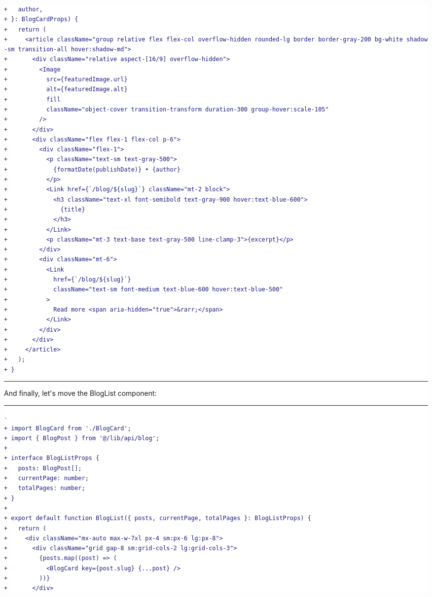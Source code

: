 ```diff
+   author,
+ }: BlogCardProps) {
+   return (
+     <article className="group relative flex flex-col overflow-hidden rounded-lg border border-gray-200 bg-white shadow-sm transition-all hover:shadow-md">
+       <div className="relative aspect-[16/9] overflow-hidden">
+         <Image
+           src={featuredImage.url}
+           alt={featuredImage.alt}
+           fill
+           className="object-cover transition-transform duration-300 group-hover:scale-105"
+         />
+       </div>
+       <div className="flex flex-1 flex-col p-6">
+         <div className="flex-1">
+           <p className="text-sm text-gray-500">
+             {formatDate(publishDate)} • {author}
+           </p>
+           <Link href={`/blog/${slug}`} className="mt-2 block">
+             <h3 className="text-xl font-semibold text-gray-900 hover:text-blue-600">
+               {title}
+             </h3>
+           </Link>
+           <p className="mt-3 text-base text-gray-500 line-clamp-3">{excerpt}</p>
+         </div>
+         <div className="mt-6">
+           <Link
+             href={`/blog/${slug}`}
+             className="text-sm font-medium text-blue-600 hover:text-blue-500"
+           >
+             Read more <span aria-hidden="true">&rarr;</span>
+           </Link>
+         </div>
+       </div>
+     </article>
+   );
+ } 
```

---

And finally, let's move the BlogList component:


---

```diff
- 
+ import BlogCard from './BlogCard';
+ import { BlogPost } from '@/lib/api/blog';
+ 
+ interface BlogListProps {
+   posts: BlogPost[];
+   currentPage: number;
+   totalPages: number;
+ }
+ 
+ export default function BlogList({ posts, currentPage, totalPages }: BlogListProps) {
+   return (
+     <div className="mx-auto max-w-7xl px-4 sm:px-6 lg:px-8">
+       <div className="grid gap-8 sm:grid-cols-2 lg:grid-cols-3">
+         {posts.map((post) => (
+           <BlogCard key={post.slug} {...post} />
+         ))}
+       </div>
```